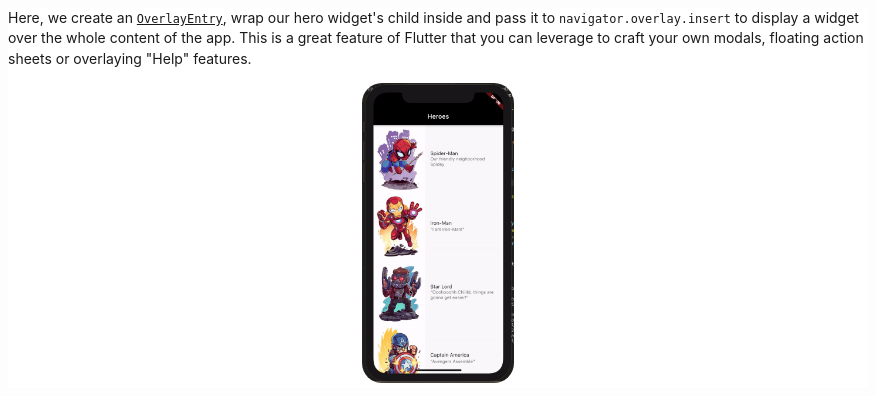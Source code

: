 Here, we create an [`OverlayEntry`](https://api.flutter.dev/flutter/widgets/OverlayEntry-class.html), wrap our hero widget's child inside and pass it to `navigator.overlay.insert` to display a widget over the whole content of the app. This is a great feature of Flutter that you can leverage to craft your own modals, floating action sheets or overlaying "Help" features.

<div style="text-align: center;">
  <img src="./images/Unmasked_Hero_on_Overlay.gif" height="300" style="border-radius: 20px;" alt="Unmasked Hero displayed on Overlay" />
</div>
